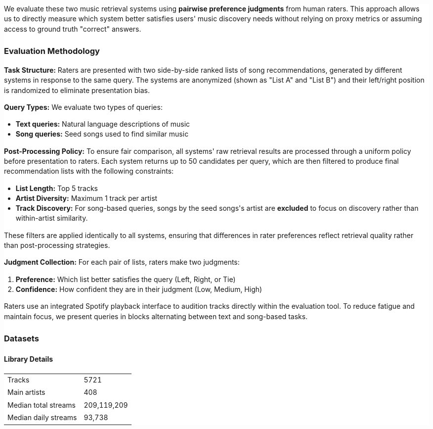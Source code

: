 We evaluate these two music retrieval systems using **pairwise preference judgments** from human raters. This approach allows us to directly measure which system better satisfies users' music discovery needs without relying on proxy metrics or assuming access to ground truth "correct" answers.

### Evaluation Methodology

**Task Structure:** Raters are presented with two side-by-side ranked lists of song recommendations, generated by different systems in response to the same query. The systems are anonymized (shown as "List A" and "List B") and their left/right position is randomized to eliminate presentation bias.

**Query Types:** We evaluate two types of queries:
- **Text queries:** Natural language descriptions of music
- **Song queries:** Seed songs used to find similar music

**Post-Processing Policy:** To ensure fair comparison, all systems' raw retrieval results are processed through a uniform policy before presentation to raters. Each system returns up to 50 candidates per query, which are then filtered to produce final recommendation lists with the following constraints:
- **List Length:** Top 5 tracks
- **Artist Diversity:** Maximum 1 track per artist
- **Track Discovery:** For song-based queries, songs by the seed songs's artist are **excluded** to focus on discovery rather than within-artist similarity.

These filters are applied identically to all systems, ensuring that differences in rater preferences reflect retrieval quality rather than post-processing strategies.

**Judgment Collection:** For each pair of lists, raters make two judgments:
1. **Preference:** Which list better satisfies the query (Left, Right, or Tie)
2. **Confidence:** How confident they are in their judgment (Low, Medium, High)

Raters use an integrated Spotify playback interface to audition tracks directly within the evaluation tool. To reduce fatigue and maintain focus, we present queries in blocks alternating between text and song-based tasks.

### Datasets
#### Library Details

|                      |             |
| -------------------- | ----------- |
| Tracks               | 5721        |
| Main artists         | 408         |
| Median total streams | 209,119,209 |
| Median daily streams | 93,738      |
